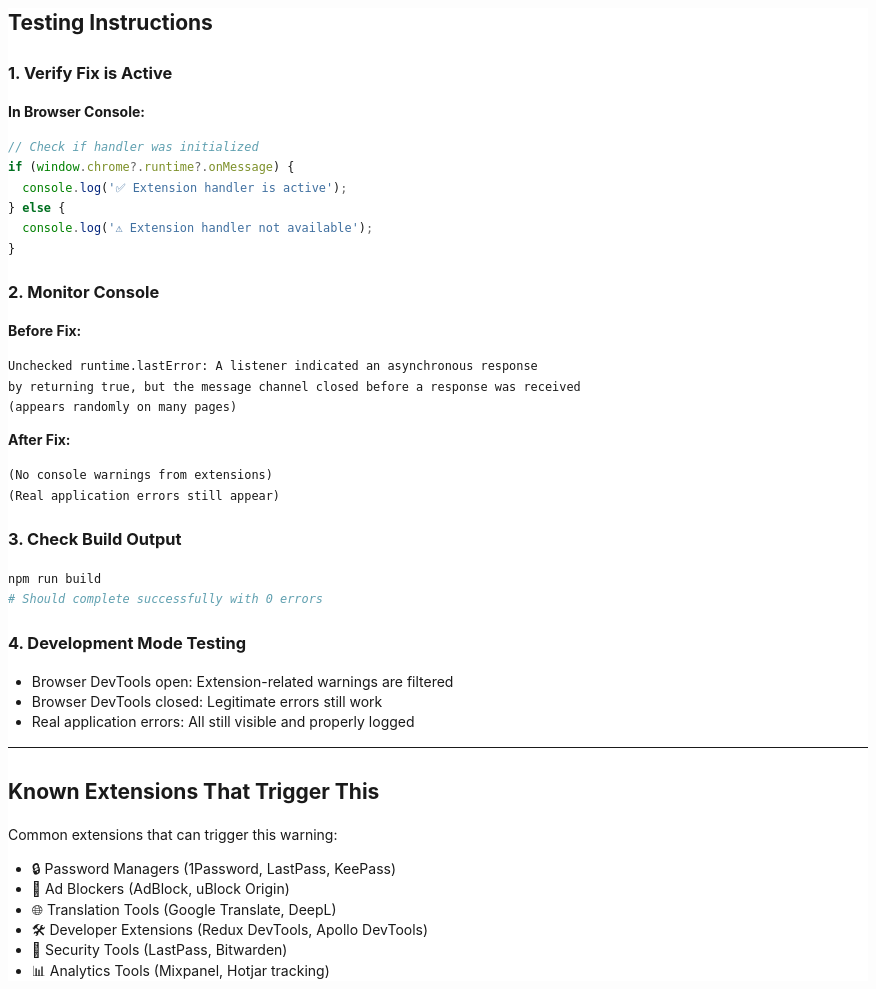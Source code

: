 ## Testing Instructions

### 1. Verify Fix is Active

**In Browser Console:**
```javascript
// Check if handler was initialized
if (window.chrome?.runtime?.onMessage) {
  console.log('✅ Extension handler is active');
} else {
  console.log('⚠️ Extension handler not available');
}
```

### 2. Monitor Console

**Before Fix:**
```
Unchecked runtime.lastError: A listener indicated an asynchronous response 
by returning true, but the message channel closed before a response was received
(appears randomly on many pages)
```

**After Fix:**
```
(No console warnings from extensions)
(Real application errors still appear)
```

### 3. Check Build Output

```bash
npm run build
# Should complete successfully with 0 errors
```

### 4. Development Mode Testing

- Browser DevTools open: Extension-related warnings are filtered
- Browser DevTools closed: Legitimate errors still work
- Real application errors: All still visible and properly logged

---

## Known Extensions That Trigger This

Common extensions that can trigger this warning:
- 🔒 Password Managers (1Password, LastPass, KeePass)
- 🚫 Ad Blockers (AdBlock, uBlock Origin)
- 🌐 Translation Tools (Google Translate, DeepL)
- 🛠️ Developer Extensions (Redux DevTools, Apollo DevTools)
- 🔐 Security Tools (LastPass, Bitwarden)
- 📊 Analytics Tools (Mixpanel, Hotjar tracking)
